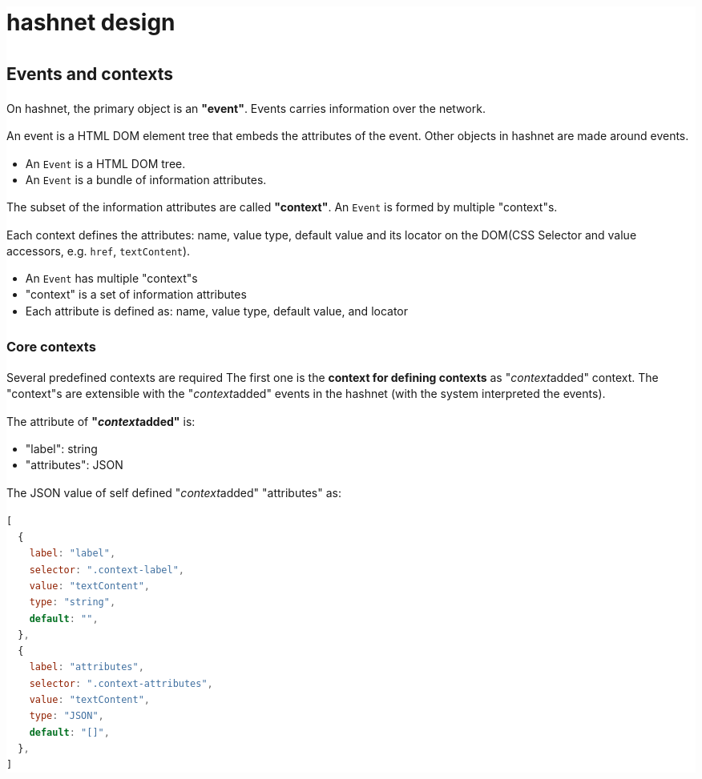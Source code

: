 # hashnet design



## Events and contexts

On hashnet, the primary object is an **"event"**.
Events carries information over the network.

An event is a HTML DOM element tree that embeds the attributes of
the event.
Other objects in hashnet are made around events.

- An `Event` is a HTML DOM tree.
- An `Event` is a bundle of information attributes.

The subset of the information attributes are called **"context"**.
An `Event` is formed by multiple "context"s.

Each context defines the attributes: name, value type, default value and
its locator on the DOM(CSS Selector and value accessors, e.g. `href`, `textContent`).

- An `Event` has multiple "context"s
- "context" is a set of information attributes
- Each attribute is defined as: name, value type, default value, and locator

### Core contexts

Several predefined contexts are required
The first one is the **context for defining contexts** as "$context$added" context.
The "context"s are extensible with the "$context$added" events in the hashnet
(with the system interpreted the events).

The attribute of **"$context$added"** is:

- "label": string
- "attributes": JSON

The JSON value of self defined "$context$added" "attributes" as:

```js
[
  {
    label: "label",
    selector: ".context-label",
    value: "textContent",
    type: "string",
    default: "",
  },
  {
    label: "attributes",
    selector: ".context-attributes",
    value: "textContent",
    type: "JSON",
    default: "[]",
  },
]
```
